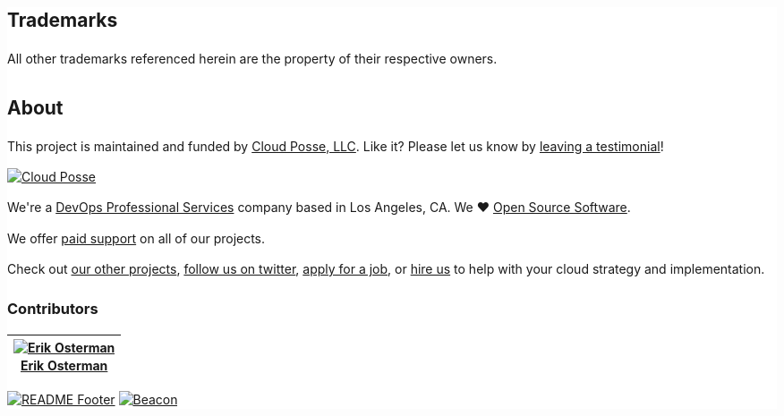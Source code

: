 

## Trademarks

All other trademarks referenced herein are the property of their respective owners.

## About

This project is maintained and funded by [Cloud Posse, LLC][website]. Like it? Please let us know by [leaving a testimonial][testimonial]!

[![Cloud Posse][logo]][website]

We're a [DevOps Professional Services][hire] company based in Los Angeles, CA. We ❤️  [Open Source Software][we_love_open_source].

We offer [paid support][commercial_support] on all of our projects.  

Check out [our other projects][github], [follow us on twitter][twitter], [apply for a job][jobs], or [hire us][hire] to help with your cloud strategy and implementation.



### Contributors

|  [![Erik Osterman][osterman_avatar]][osterman_homepage]<br/>[Erik Osterman][osterman_homepage] |
|---|


  [osterman_homepage]: https://github.com/osterman
  [osterman_avatar]: https://github.com/osterman.png?size=150



[![README Footer][readme_footer_img]][readme_footer_link]
[![Beacon][beacon]][website]

  [logo]: https://cloudposse.com/logo-300x69.svg
  [docs]: https://cpco.io/docs
  [website]: https://cpco.io/homepage
  [github]: https://cpco.io/github
  [jobs]: https://cpco.io/jobs
  [hire]: https://cpco.io/hire
  [slack]: https://cpco.io/slack
  [linkedin]: https://cpco.io/linkedin
  [twitter]: https://cpco.io/twitter
  [testimonial]: https://cpco.io/leave-testimonial
  [newsletter]: https://cpco.io/newsletter
  [email]: https://cpco.io/email
  [commercial_support]: https://cpco.io/commercial-support
  [we_love_open_source]: https://cpco.io/we-love-open-source
  [module_development]: https://cpco.io/module-development
  [terraform_modules]: https://cpco.io/terraform-modules
  [readme_header_img]: https://cloudposse.com/readme/header/img?repo=cloudposse/tfenv
  [readme_header_link]: https://cloudposse.com/readme/header/link?repo=cloudposse/tfenv
  [readme_footer_img]: https://cloudposse.com/readme/footer/img?repo=cloudposse/tfenv
  [readme_footer_link]: https://cloudposse.com/readme/footer/link?repo=cloudposse/tfenv
  [readme_commercial_support_img]: https://cloudposse.com/readme/commercial-support/img?repo=cloudposse/tfenv
  [readme_commercial_support_link]: https://cloudposse.com/readme/commercial-support/link?repo=cloudposse/tfenv
  [share_twitter]: https://twitter.com/intent/tweet/?text=tfenv&url=https://github.com/cloudposse/tfenv
  [share_linkedin]: https://www.linkedin.com/shareArticle?mini=true&title=tfenv&url=https://github.com/cloudposse/tfenv
  [share_reddit]: https://reddit.com/submit/?url=https://github.com/cloudposse/tfenv
  [share_facebook]: https://facebook.com/sharer/sharer.php?u=https://github.com/cloudposse/tfenv
  [share_googleplus]: https://plus.google.com/share?url=https://github.com/cloudposse/tfenv
  [share_email]: mailto:?subject=tfenv&body=https://github.com/cloudposse/tfenv
  [beacon]: https://ga-beacon.cloudposse.com/UA-76589703-4/cloudposse/tfenv?pixel&cs=github&cm=readme&an=tfenv
